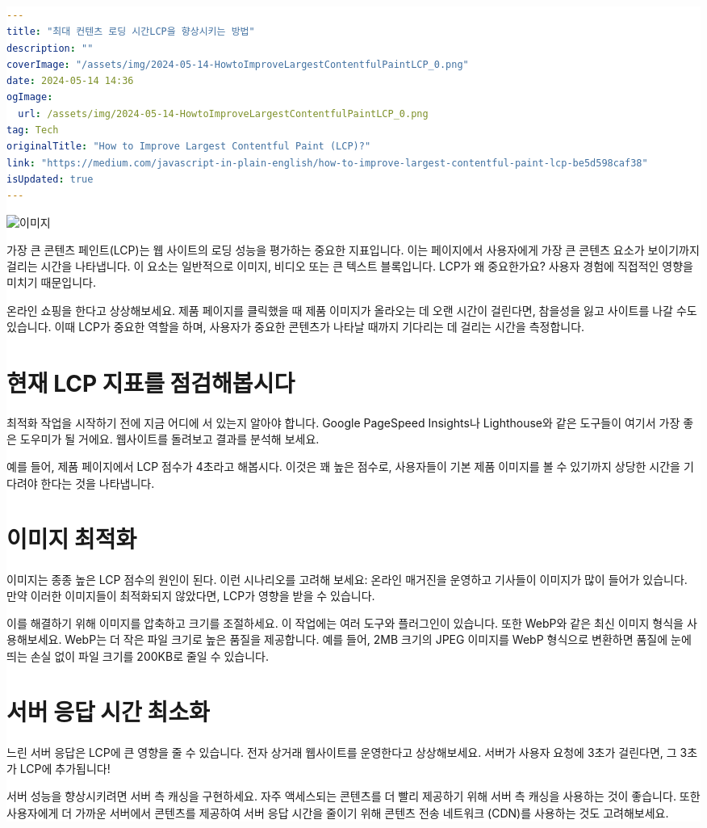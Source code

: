 ```yaml
---
title: "최대 컨텐츠 로딩 시간LCP을 향상시키는 방법"
description: ""
coverImage: "/assets/img/2024-05-14-HowtoImproveLargestContentfulPaintLCP_0.png"
date: 2024-05-14 14:36
ogImage: 
  url: /assets/img/2024-05-14-HowtoImproveLargestContentfulPaintLCP_0.png
tag: Tech
originalTitle: "How to Improve Largest Contentful Paint (LCP)?"
link: "https://medium.com/javascript-in-plain-english/how-to-improve-largest-contentful-paint-lcp-be5d598caf38"
isUpdated: true
---
```





![이미지](/assets/img/2024-05-14-HowtoImproveLargestContentfulPaintLCP_0.png)

가장 큰 콘텐츠 페인트(LCP)는 웹 사이트의 로딩 성능을 평가하는 중요한 지표입니다. 이는 페이지에서 사용자에게 가장 큰 콘텐츠 요소가 보이기까지 걸리는 시간을 나타냅니다. 이 요소는 일반적으로 이미지, 비디오 또는 큰 텍스트 블록입니다. LCP가 왜 중요한가요? 사용자 경험에 직접적인 영향을 미치기 때문입니다.

온라인 쇼핑을 한다고 상상해보세요. 제품 페이지를 클릭했을 때 제품 이미지가 올라오는 데 오랜 시간이 걸린다면, 참을성을 잃고 사이트를 나갈 수도 있습니다. 이때 LCP가 중요한 역할을 하며, 사용자가 중요한 콘텐츠가 나타날 때까지 기다리는 데 걸리는 시간을 측정합니다.

# 현재 LCP 지표를 점검해봅시다



최적화 작업을 시작하기 전에 지금 어디에 서 있는지 알아야 합니다. Google PageSpeed Insights나 Lighthouse와 같은 도구들이 여기서 가장 좋은 도우미가 될 거에요. 웹사이트를 돌려보고 결과를 분석해 보세요.

예를 들어, 제품 페이지에서 LCP 점수가 4초라고 해봅시다. 이것은 꽤 높은 점수로, 사용자들이 기본 제품 이미지를 볼 수 있기까지 상당한 시간을 기다려야 한다는 것을 나타냅니다.

# 이미지 최적화

이미지는 종종 높은 LCP 점수의 원인이 된다. 이런 시나리오를 고려해 보세요: 온라인 매거진을 운영하고 기사들이 이미지가 많이 들어가 있습니다. 만약 이러한 이미지들이 최적화되지 않았다면, LCP가 영향을 받을 수 있습니다.



이를 해결하기 위해 이미지를 압축하고 크기를 조절하세요. 이 작업에는 여러 도구와 플러그인이 있습니다. 또한 WebP와 같은 최신 이미지 형식을 사용해보세요. WebP는 더 작은 파일 크기로 높은 품질을 제공합니다. 예를 들어, 2MB 크기의 JPEG 이미지를 WebP 형식으로 변환하면 품질에 눈에 띄는 손실 없이 파일 크기를 200KB로 줄일 수 있습니다.

# 서버 응답 시간 최소화

느린 서버 응답은 LCP에 큰 영향을 줄 수 있습니다. 전자 상거래 웹사이트를 운영한다고 상상해보세요. 서버가 사용자 요청에 3초가 걸린다면, 그 3초가 LCP에 추가됩니다!

서버 성능을 향상시키려면 서버 측 캐싱을 구현하세요. 자주 액세스되는 콘텐츠를 더 빨리 제공하기 위해 서버 측 캐싱을 사용하는 것이 좋습니다. 또한 사용자에게 더 가까운 서버에서 콘텐츠를 제공하여 서버 응답 시간을 줄이기 위해 콘텐츠 전송 네트워크 (CDN)를 사용하는 것도 고려해보세요.
